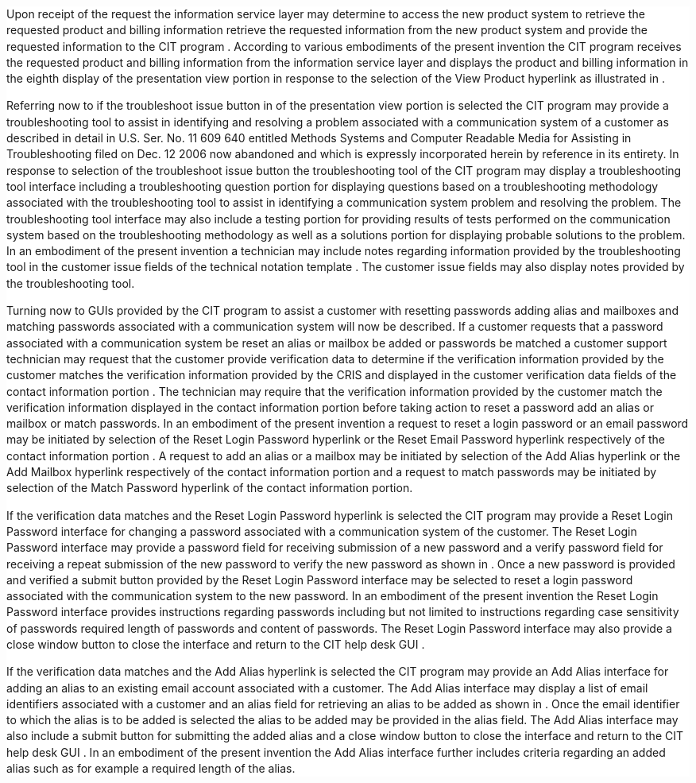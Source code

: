 Upon receipt of the request the information service layer may determine to access the new product system to retrieve the requested product and billing information retrieve the requested information from the new product system and provide the requested information to the CIT program . According to various embodiments of the present invention the CIT program receives the requested product and billing information from the information service layer and displays the product and billing information in the eighth display of the presentation view portion in response to the selection of the View Product hyperlink as illustrated in .

Referring now to if the troubleshoot issue button in of the presentation view portion is selected the CIT program may provide a troubleshooting tool to assist in identifying and resolving a problem associated with a communication system of a customer as described in detail in U.S. Ser. No. 11 609 640 entitled Methods Systems and Computer Readable Media for Assisting in Troubleshooting filed on Dec. 12 2006 now abandoned and which is expressly incorporated herein by reference in its entirety. In response to selection of the troubleshoot issue button the troubleshooting tool of the CIT program may display a troubleshooting tool interface including a troubleshooting question portion for displaying questions based on a troubleshooting methodology associated with the troubleshooting tool to assist in identifying a communication system problem and resolving the problem. The troubleshooting tool interface may also include a testing portion for providing results of tests performed on the communication system based on the troubleshooting methodology as well as a solutions portion for displaying probable solutions to the problem. In an embodiment of the present invention a technician may include notes regarding information provided by the troubleshooting tool in the customer issue fields of the technical notation template . The customer issue fields may also display notes provided by the troubleshooting tool.

Turning now to GUIs provided by the CIT program to assist a customer with resetting passwords adding alias and mailboxes and matching passwords associated with a communication system will now be described. If a customer requests that a password associated with a communication system be reset an alias or mailbox be added or passwords be matched a customer support technician may request that the customer provide verification data to determine if the verification information provided by the customer matches the verification information provided by the CRIS and displayed in the customer verification data fields of the contact information portion . The technician may require that the verification information provided by the customer match the verification information displayed in the contact information portion before taking action to reset a password add an alias or mailbox or match passwords. In an embodiment of the present invention a request to reset a login password or an email password may be initiated by selection of the Reset Login Password hyperlink or the Reset Email Password hyperlink respectively of the contact information portion . A request to add an alias or a mailbox may be initiated by selection of the Add Alias hyperlink or the Add Mailbox hyperlink respectively of the contact information portion and a request to match passwords may be initiated by selection of the Match Password hyperlink of the contact information portion.

If the verification data matches and the Reset Login Password hyperlink is selected the CIT program may provide a Reset Login Password interface for changing a password associated with a communication system of the customer. The Reset Login Password interface may provide a password field for receiving submission of a new password and a verify password field for receiving a repeat submission of the new password to verify the new password as shown in . Once a new password is provided and verified a submit button provided by the Reset Login Password interface may be selected to reset a login password associated with the communication system to the new password. In an embodiment of the present invention the Reset Login Password interface provides instructions regarding passwords including but not limited to instructions regarding case sensitivity of passwords required length of passwords and content of passwords. The Reset Login Password interface may also provide a close window button to close the interface and return to the CIT help desk GUI .

If the verification data matches and the Add Alias hyperlink is selected the CIT program may provide an Add Alias interface for adding an alias to an existing email account associated with a customer. The Add Alias interface may display a list of email identifiers associated with a customer and an alias field for retrieving an alias to be added as shown in . Once the email identifier to which the alias is to be added is selected the alias to be added may be provided in the alias field. The Add Alias interface may also include a submit button for submitting the added alias and a close window button to close the interface and return to the CIT help desk GUI . In an embodiment of the present invention the Add Alias interface further includes criteria regarding an added alias such as for example a required length of the alias.
